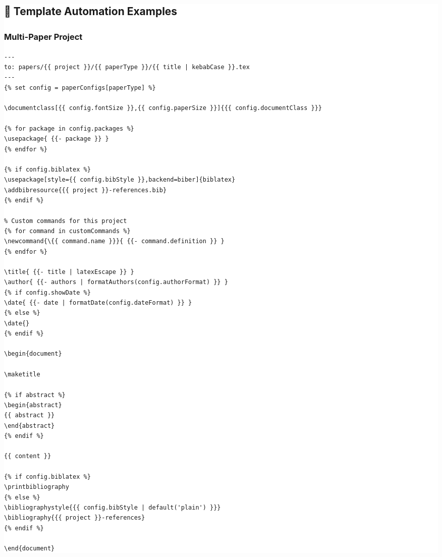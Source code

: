 ## 🎪 Template Automation Examples

### Multi-Paper Project
```njk
---
to: papers/{{ project }}/{{ paperType }}/{{ title | kebabCase }}.tex
---
{% set config = paperConfigs[paperType] %}

\documentclass[{{ config.fontSize }},{{ config.paperSize }}]{{{ config.documentClass }}}

{% for package in config.packages %}
\usepackage{ {{- package }} }
{% endfor %}

{% if config.biblatex %}
\usepackage[style={{ config.bibStyle }},backend=biber]{biblatex}
\addbibresource{{{ project }}-references.bib}
{% endif %}

% Custom commands for this project
{% for command in customCommands %}
\newcommand{\{{ command.name }}}{ {{- command.definition }} }
{% endfor %}

\title{ {{- title | latexEscape }} }
\author{ {{- authors | formatAuthors(config.authorFormat) }} }
{% if config.showDate %}
\date{ {{- date | formatDate(config.dateFormat) }} }
{% else %}
\date{}
{% endif %}

\begin{document}

\maketitle

{% if abstract %}
\begin{abstract}
{{ abstract }}
\end{abstract}
{% endif %}

{{ content }}

{% if config.biblatex %}
\printbibliography
{% else %}
\bibliographystyle{{{ config.bibStyle | default('plain') }}}
\bibliography{{{ project }}-references}
{% endif %}

\end{document}
```
